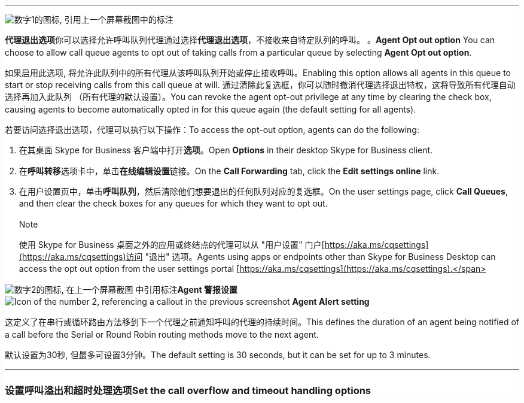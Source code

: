 * * *

![数字1的图标, 引用上一个屏幕截图中的标注](media/sfbcallout1.png)

<span data-ttu-id="a289f-221">**代理退出选项**你可以选择允许呼叫队列代理通过选择**代理退出选项**，不接收来自特定队列的呼叫。
。</span><span class="sxs-lookup"><span data-stu-id="a289f-221">**Agent Opt out option** You can choose to allow call queue agents to opt out of taking calls from a particular queue by selecting **Agent Opt out option**.</span></span>

<span data-ttu-id="a289f-222">如果启用此选项, 将允许此队列中的所有代理从该呼叫队列开始或停止接收呼叫。</span><span class="sxs-lookup"><span data-stu-id="a289f-222">Enabling this option allows all agents in this queue to start or stop receiving calls from this call queue at will.</span></span> <span data-ttu-id="a289f-223">通过清除此复选框，你可以随时撤消代理选择退出特权，这将导致所有代理自动选择再加入此队列 （所有代理的默认设置）。</span><span class="sxs-lookup"><span data-stu-id="a289f-223">You can revoke the agent opt-out privilege at any time by clearing the check box, causing agents to become automatically opted in for this queue again (the default setting for all agents).</span></span>

<span data-ttu-id="a289f-224">若要访问选择退出选项，代理可以执行以下操作：</span><span class="sxs-lookup"><span data-stu-id="a289f-224">To access the opt-out option, agents can do the following:</span></span>

 1. <span data-ttu-id="a289f-225">在其桌面 Skype for Business 客户端中打开**选项**。</span><span class="sxs-lookup"><span data-stu-id="a289f-225">Open **Options** in their desktop Skype for Business client.</span></span>
 2. <span data-ttu-id="a289f-226">在**呼叫转移**选项卡中，单击**在线编辑设置**链接。</span><span class="sxs-lookup"><span data-stu-id="a289f-226">On the **Call Forwarding** tab, click the **Edit settings online** link.</span></span>
 3. <span data-ttu-id="a289f-227">在用户设置页中，单击**呼叫队列**，然后清除他们想要退出的任何队列对应的复选框。</span><span class="sxs-lookup"><span data-stu-id="a289f-227">On the user settings page, click **Call Queues**, and then clear the check boxes for any queues for which they want to opt out.</span></span>

    > [!NOTE]
    > <span data-ttu-id="a289f-228">使用 Skype for Business 桌面之外的应用或终结点的代理可以从 "用户设置" 门户[https://aka.ms/cqsettings](https://aka.ms/cqsettings)访问 "退出" 选项。</span><span class="sxs-lookup"><span data-stu-id="a289f-228">Agents using apps or endpoints other than Skype for Business Desktop can access the opt out option from the user settings portal [https://aka.ms/cqsettings](https://aka.ms/cqsettings).</span></span>

<span data-ttu-id="a289f-229">![数字2的图标, 在上一个屏幕截图](media/sfbcallout2.png)
中引用标注**Agent 警报设置**</span><span class="sxs-lookup"><span data-stu-id="a289f-229">![Icon of the number 2, referencing a callout in the previous screenshot](media/sfbcallout2.png)
**Agent Alert setting**</span></span>

<span data-ttu-id="a289f-230">这定义了在串行或循环路由方法移到下一个代理之前通知呼叫的代理的持续时间。</span><span class="sxs-lookup"><span data-stu-id="a289f-230">This defines the duration of an agent being notified of a call before the Serial or Round Robin routing methods move to the next agent.</span></span>

<span data-ttu-id="a289f-231">默认设置为30秒, 但最多可设置3分钟。</span><span class="sxs-lookup"><span data-stu-id="a289f-231">The default setting is 30 seconds, but it can be set for up to 3 minutes.</span></span>

* * *

### <a name="set-the-call-overflow-and-timeout-handling-options"></a><span data-ttu-id="a289f-232">设置呼叫溢出和超时处理选项</span><span class="sxs-lookup"><span data-stu-id="a289f-232">Set the call overflow and timeout handling options</span></span>
